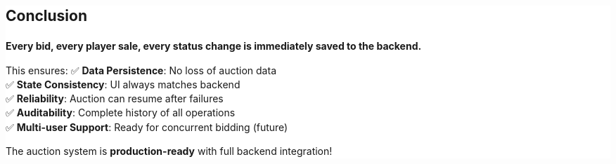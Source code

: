 
## Conclusion

**Every bid, every player sale, every status change is immediately saved to the backend.**

This ensures:
✅ **Data Persistence**: No loss of auction data  
✅ **State Consistency**: UI always matches backend  
✅ **Reliability**: Auction can resume after failures  
✅ **Auditability**: Complete history of all operations  
✅ **Multi-user Support**: Ready for concurrent bidding (future)  

The auction system is **production-ready** with full backend integration!
